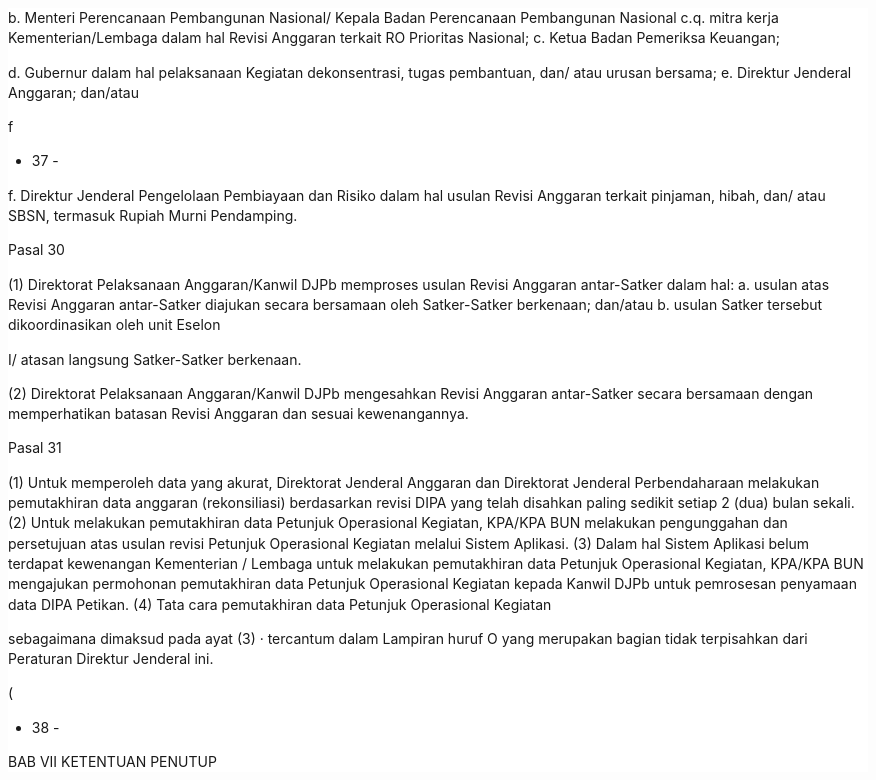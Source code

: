 b.      Menteri Perencanaan Pembangunan Nasional/ Kepala Badan Perencanaan Pembangunan Nasional c.q. mitra kerja Kementerian/Lembaga dalam hal Revisi Anggaran terkait RO Prioritas Nasional;
c.      Ketua Badan  Pemeriksa Keuangan;

d.      Gubernur  dalam hal pelaksanaan  Kegiatan  dekonsentrasi, tugas pembantuan, dan/ atau urusan bersama;
e.      Direktur Jenderal Anggaran;  dan/atau





f
- 37 -



f.        Direktur Jenderal Pengelolaan Pembiayaan dan Risiko dalam hal usulan  Revisi Anggaran  terkait  pinjaman,  hibah,  dan/ atau SBSN,  termasuk Rupiah  Murni  Pendamping.


Pasal 30

(1)     Direktorat Pelaksanaan Anggaran/Kanwil DJPb memproses usulan Revisi Anggaran  antar-Satker dalam hal:
a.     usulan   atas   Revisi Anggaran   antar-Satker  diajukan secara bersamaan oleh  Satker-Satker  berkenaan; dan/atau
b.     usulan Satker tersebut dikoordinasikan oleh unit Eselon

I/ atasan langsung  Satker-Satker berkenaan.

(2)  Direktorat      Pelaksanaan     Anggaran/Kanwil      DJPb mengesahkan   Revisi  Anggaran   antar-Satker   secara bersamaan dengan memperhatikan batasan Revisi Anggaran dan sesuai kewenangannya.


Pasal 31

(1)     Untuk  memperoleh data  yang akurat,  Direktorat  Jenderal Anggaran   dan  Direktorat  Jenderal   Perbendaharaan melakukan pemutakhiran data anggaran (rekonsiliasi) berdasarkan  revisi DIPA yang telah disahkan  paling sedikit setiap  2 (dua)  bulan sekali.
(2)     Untuk melakukan pemutakhiran data Petunjuk Operasional Kegiatan, KPA/KPA BUN melakukan pengunggahan dan persetujuan    atas   usulan    revisi   Petunjuk    Operasional Kegiatan  melalui Sistem Aplikasi.
(3)   Dalam hal Sistem Aplikasi belum terdapat kewenangan Kementerian / Lembaga    untuk   melakukan  pemutakhiran data Petunjuk  Operasional  Kegiatan,  KPA/KPA  BUN mengajukan  permohonan pemutakhiran data Petunjuk Operasional     Kegiatan     kepada     Kanwil    DJPb     untuk pemrosesan penyamaan data DIPA Petikan.
(4)     Tata cara pemutakhiran data Petunjuk Operasional Kegiatan

sebagaimana   dimaksud  pada  ayat  (3)  ·             tercantum  dalam
Lampiran huruf O yang merupakan bagian tidak terpisahkan dari Peraturan  Direktur Jenderal ini.





(
- 38 -



BAB VII KETENTUAN  PENUTUP
